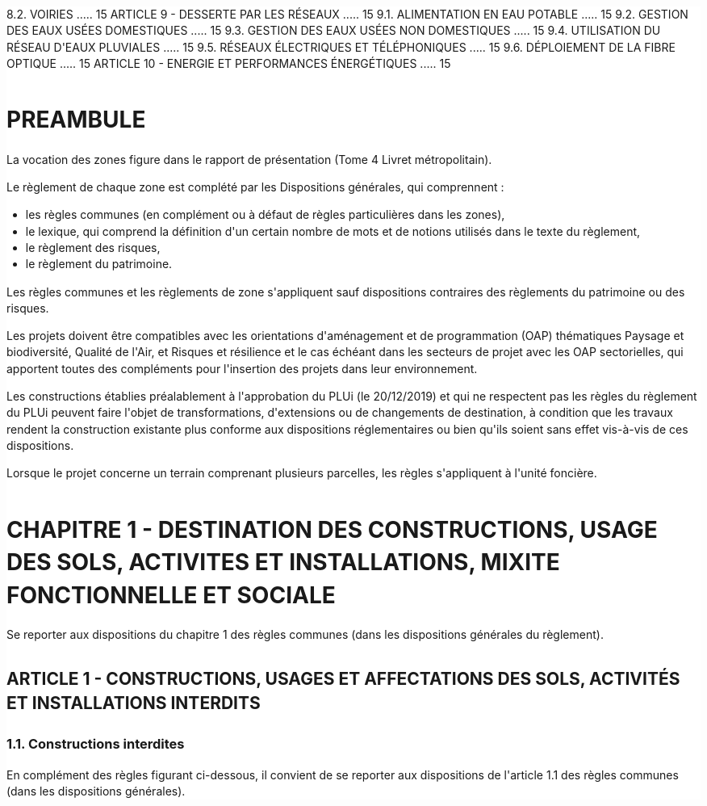 8.2. VOIRIES ..... 15
ARTICLE 9 - DESSERTE PAR LES RÉSEAUX ..... 15
9.1. ALIMENTATION EN EAU POTABLE ..... 15
9.2. GESTION DES EAUX USÉES DOMESTIQUES ..... 15
9.3. GESTION DES EAUX USÉES NON DOMESTIQUES ..... 15
9.4. UTILISATION DU RÉSEAU D'EAUX PLUVIALES ..... 15
9.5. RÉSEAUX ÉLECTRIQUES ET TÉLÉPHONIQUES ..... 15
9.6. DÉPLOIEMENT DE LA FIBRE OPTIQUE ..... 15
ARTICLE 10 - ENERGIE ET PERFORMANCES ÉNERGÉTIQUES ..... 15

# PREAMBULE 

La vocation des zones figure dans le rapport de présentation (Tome 4 Livret métropolitain).

Le règlement de chaque zone est complété par les Dispositions générales, qui comprennent :

- les règles communes (en complément ou à défaut de règles particulières dans les zones),
- le lexique, qui comprend la définition d'un certain nombre de mots et de notions utilisés dans le texte du règlement,
- le règlement des risques,
- le règlement du patrimoine.

Les règles communes et les règlements de zone s'appliquent sauf dispositions contraires des règlements du patrimoine ou des risques.

Les projets doivent être compatibles avec les orientations d'aménagement et de programmation (OAP) thématiques Paysage et biodiversité, Qualité de l'Air, et Risques et résilience et le cas échéant dans les secteurs de projet avec les OAP sectorielles, qui apportent toutes des compléments pour l'insertion des projets dans leur environnement.

Les constructions établies préalablement à l'approbation du PLUi (le 20/12/2019) et qui ne respectent pas les règles du règlement du PLUi peuvent faire l'objet de transformations, d'extensions ou de changements de destination, à condition que les travaux rendent la construction existante plus conforme aux dispositions réglementaires ou bien qu'ils soient sans effet vis-à-vis de ces dispositions.

Lorsque le projet concerne un terrain comprenant plusieurs parcelles, les règles s'appliquent à l'unité foncière.

# CHAPITRE 1 - DESTINATION DES CONSTRUCTIONS, USAGE DES SOLS, ACTIVITES ET INSTALLATIONS, MIXITE FONCTIONNELLE ET SOCIALE 

Se reporter aux dispositions du chapitre 1 des règles communes (dans les dispositions générales du règlement).

## ARTICLE 1 - CONSTRUCTIONS, USAGES ET AFFECTATIONS DES SOLS, ACTIVITÉS ET INSTALLATIONS INTERDITS

### 1.1. Constructions interdites

En complément des règles figurant ci-dessous, il convient de se reporter aux dispositions de l'article 1.1 des règles communes (dans les dispositions générales).
